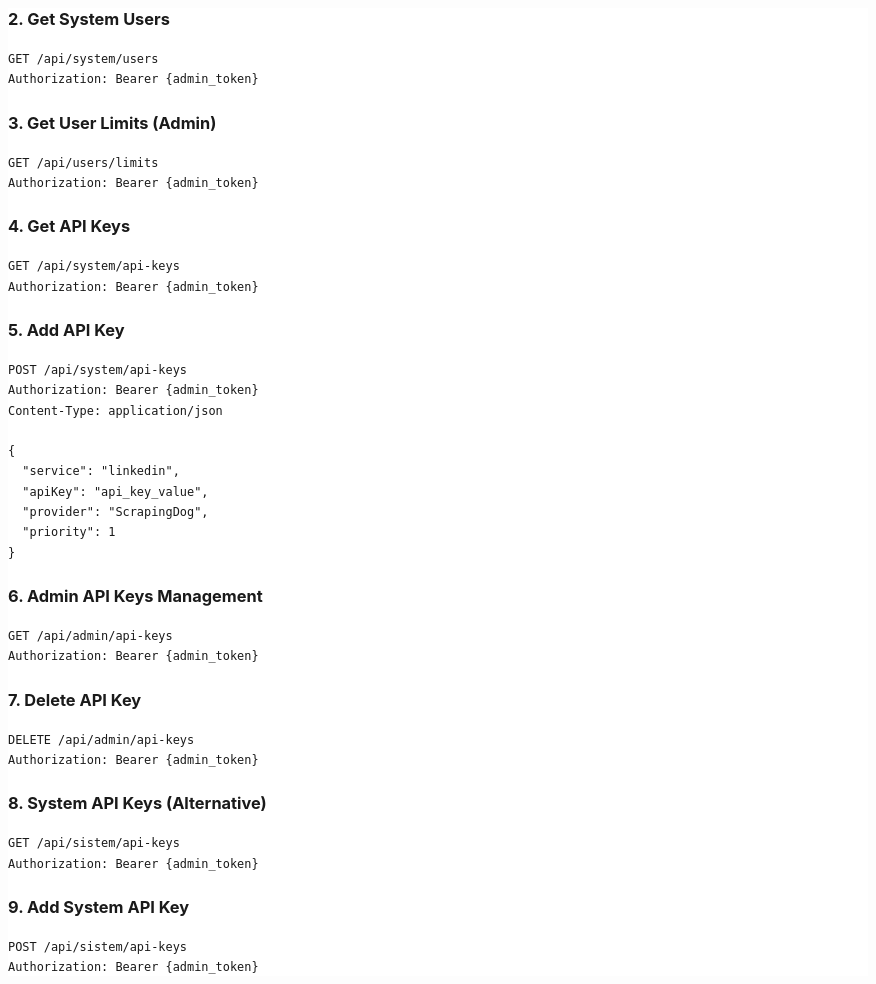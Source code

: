 ### 2. Get System Users
```http
GET /api/system/users
Authorization: Bearer {admin_token}
```

### 3. Get User Limits (Admin)
```http
GET /api/users/limits
Authorization: Bearer {admin_token}
```

### 4. Get API Keys
```http
GET /api/system/api-keys
Authorization: Bearer {admin_token}
```

### 5. Add API Key
```http
POST /api/system/api-keys
Authorization: Bearer {admin_token}
Content-Type: application/json

{
  "service": "linkedin",
  "apiKey": "api_key_value",
  "provider": "ScrapingDog",
  "priority": 1
}
```

### 6. Admin API Keys Management
```http
GET /api/admin/api-keys
Authorization: Bearer {admin_token}
```

### 7. Delete API Key
```http
DELETE /api/admin/api-keys
Authorization: Bearer {admin_token}
```

### 8. System API Keys (Alternative)
```http
GET /api/sistem/api-keys
Authorization: Bearer {admin_token}
```

### 9. Add System API Key
```http
POST /api/sistem/api-keys
Authorization: Bearer {admin_token}
```
